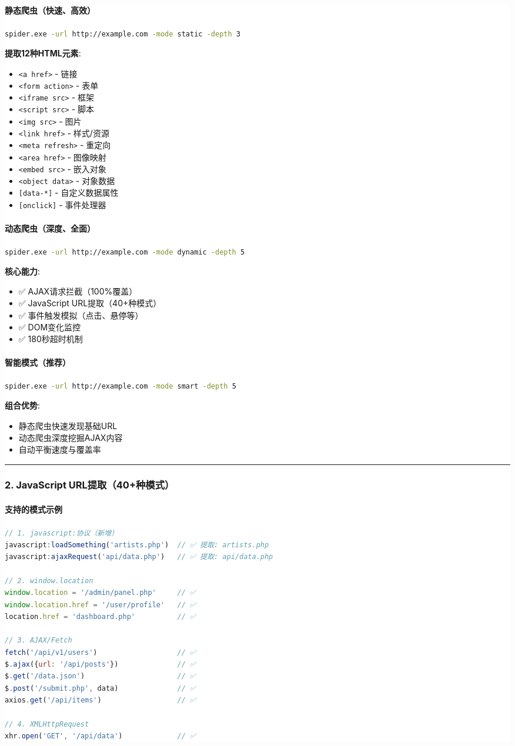 #### 静态爬虫（快速、高效）
```bash
spider.exe -url http://example.com -mode static -depth 3
```

**提取12种HTML元素**:
- `<a href>` - 链接
- `<form action>` - 表单
- `<iframe src>` - 框架
- `<script src>` - 脚本
- `<img src>` - 图片
- `<link href>` - 样式/资源
- `<meta refresh>` - 重定向
- `<area href>` - 图像映射
- `<embed src>` - 嵌入对象
- `<object data>` - 对象数据
- `[data-*]` - 自定义数据属性
- `[onclick]` - 事件处理器

#### 动态爬虫（深度、全面）
```bash
spider.exe -url http://example.com -mode dynamic -depth 5
```

**核心能力**:
- ✅ AJAX请求拦截（100%覆盖）
- ✅ JavaScript URL提取（40+种模式）
- ✅ 事件触发模拟（点击、悬停等）
- ✅ DOM变化监控
- ✅ 180秒超时机制

#### 智能模式（推荐）
```bash
spider.exe -url http://example.com -mode smart -depth 5
```

**组合优势**:
- 静态爬虫快速发现基础URL
- 动态爬虫深度挖掘AJAX内容
- 自动平衡速度与覆盖率

---

### 2. JavaScript URL提取（40+种模式）

#### 支持的模式示例

```javascript
// 1. javascript:协议（新增）
javascript:loadSomething('artists.php')  // ✅ 提取: artists.php
javascript:ajaxRequest('api/data.php')   // ✅ 提取: api/data.php

// 2. window.location
window.location = '/admin/panel.php'     // ✅
window.location.href = '/user/profile'   // ✅
location.href = 'dashboard.php'          // ✅

// 3. AJAX/Fetch
fetch('/api/v1/users')                   // ✅
$.ajax({url: '/api/posts'})              // ✅
$.get('/data.json')                      // ✅
$.post('/submit.php', data)              // ✅
axios.get('/api/items')                  // ✅

// 4. XMLHttpRequest
xhr.open('GET', '/api/data')             // ✅
```